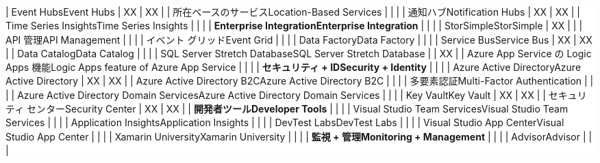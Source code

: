 |  <span data-ttu-id="b2c3e-274">Event Hubs</span><span class="sxs-lookup"><span data-stu-id="b2c3e-274">Event Hubs</span></span>  |  <span data-ttu-id="b2c3e-275">X</span><span class="sxs-lookup"><span data-stu-id="b2c3e-275">X</span></span>  |  <span data-ttu-id="b2c3e-276">X</span><span class="sxs-lookup"><span data-stu-id="b2c3e-276">X</span></span>  |
|  <span data-ttu-id="b2c3e-277">所在ベースのサービス</span><span class="sxs-lookup"><span data-stu-id="b2c3e-277">Location-Based Services</span></span>  |    |    |
|  <span data-ttu-id="b2c3e-278">通知ハブ</span><span class="sxs-lookup"><span data-stu-id="b2c3e-278">Notification Hubs</span></span>  |  <span data-ttu-id="b2c3e-279">X</span><span class="sxs-lookup"><span data-stu-id="b2c3e-279">X</span></span>  |  <span data-ttu-id="b2c3e-280">X</span><span class="sxs-lookup"><span data-stu-id="b2c3e-280">X</span></span>  |
|  <span data-ttu-id="b2c3e-281">Time Series Insights</span><span class="sxs-lookup"><span data-stu-id="b2c3e-281">Time Series Insights</span></span>  |    |    |
|  <span data-ttu-id="b2c3e-282">**Enterprise Integration**</span><span class="sxs-lookup"><span data-stu-id="b2c3e-282">**Enterprise Integration**</span></span>  |    |    |
|  <span data-ttu-id="b2c3e-283">StorSimple</span><span class="sxs-lookup"><span data-stu-id="b2c3e-283">StorSimple</span></span>  |  <span data-ttu-id="b2c3e-284">X</span><span class="sxs-lookup"><span data-stu-id="b2c3e-284">X</span></span>  |    |
|  <span data-ttu-id="b2c3e-285">API 管理</span><span class="sxs-lookup"><span data-stu-id="b2c3e-285">API Management</span></span>  |    |    |
|  <span data-ttu-id="b2c3e-286">イベント グリッド</span><span class="sxs-lookup"><span data-stu-id="b2c3e-286">Event Grid</span></span>  |    |    |
|  <span data-ttu-id="b2c3e-287">Data Factory</span><span class="sxs-lookup"><span data-stu-id="b2c3e-287">Data Factory</span></span>  |    |    |
|  <span data-ttu-id="b2c3e-288">Service Bus</span><span class="sxs-lookup"><span data-stu-id="b2c3e-288">Service Bus</span></span>  |  <span data-ttu-id="b2c3e-289">X</span><span class="sxs-lookup"><span data-stu-id="b2c3e-289">X</span></span>  |  <span data-ttu-id="b2c3e-290">X</span><span class="sxs-lookup"><span data-stu-id="b2c3e-290">X</span></span>  |
|  <span data-ttu-id="b2c3e-291">Data Catalog</span><span class="sxs-lookup"><span data-stu-id="b2c3e-291">Data Catalog</span></span>  |    |    |
|  <span data-ttu-id="b2c3e-292">SQL Server Stretch Database</span><span class="sxs-lookup"><span data-stu-id="b2c3e-292">SQL Server Stretch Database</span></span>  |    |  <span data-ttu-id="b2c3e-293">X</span><span class="sxs-lookup"><span data-stu-id="b2c3e-293">X</span></span>  |
|  <span data-ttu-id="b2c3e-294">Azure App Service の Logic Apps 機能</span><span class="sxs-lookup"><span data-stu-id="b2c3e-294">Logic Apps feature of Azure App Service</span></span>  |    |    |
|  <span data-ttu-id="b2c3e-295">**セキュリティ + ID**</span><span class="sxs-lookup"><span data-stu-id="b2c3e-295">**Security + Identity**</span></span>  |    |    |
|  <span data-ttu-id="b2c3e-296">Azure Active Directory</span><span class="sxs-lookup"><span data-stu-id="b2c3e-296">Azure Active Directory</span></span>  |  <span data-ttu-id="b2c3e-297">X</span><span class="sxs-lookup"><span data-stu-id="b2c3e-297">X</span></span>  |  <span data-ttu-id="b2c3e-298">X</span><span class="sxs-lookup"><span data-stu-id="b2c3e-298">X</span></span>  |
|  <span data-ttu-id="b2c3e-299">Azure Active Directory B2C</span><span class="sxs-lookup"><span data-stu-id="b2c3e-299">Azure Active Directory B2C</span></span>  |    |    |
|  <span data-ttu-id="b2c3e-300">多要素認証</span><span class="sxs-lookup"><span data-stu-id="b2c3e-300">Multi-Factor Authentication</span></span>  |    |    |
|  <span data-ttu-id="b2c3e-301">Azure Active Directory Domain Services</span><span class="sxs-lookup"><span data-stu-id="b2c3e-301">Azure Active Directory Domain Services</span></span>  |    |    |
|  <span data-ttu-id="b2c3e-302">Key Vault</span><span class="sxs-lookup"><span data-stu-id="b2c3e-302">Key Vault</span></span>  |  <span data-ttu-id="b2c3e-303">X</span><span class="sxs-lookup"><span data-stu-id="b2c3e-303">X</span></span>  |  <span data-ttu-id="b2c3e-304">X</span><span class="sxs-lookup"><span data-stu-id="b2c3e-304">X</span></span>  |
|  <span data-ttu-id="b2c3e-305">セキュリティ センター</span><span class="sxs-lookup"><span data-stu-id="b2c3e-305">Security Center</span></span>  |  <span data-ttu-id="b2c3e-306">X</span><span class="sxs-lookup"><span data-stu-id="b2c3e-306">X</span></span>  |  <span data-ttu-id="b2c3e-307">X</span><span class="sxs-lookup"><span data-stu-id="b2c3e-307">X</span></span>  |
|  <span data-ttu-id="b2c3e-308">**開発者ツール**</span><span class="sxs-lookup"><span data-stu-id="b2c3e-308">**Developer Tools**</span></span>  |    |    |
|  <span data-ttu-id="b2c3e-309">Visual Studio Team Services</span><span class="sxs-lookup"><span data-stu-id="b2c3e-309">Visual Studio Team Services</span></span>  |    |    |
|  <span data-ttu-id="b2c3e-310">Application Insights</span><span class="sxs-lookup"><span data-stu-id="b2c3e-310">Application Insights</span></span>  |    |    |
|  <span data-ttu-id="b2c3e-311">DevTest Labs</span><span class="sxs-lookup"><span data-stu-id="b2c3e-311">DevTest Labs</span></span>  |    |    |
|  <span data-ttu-id="b2c3e-312">Visual Studio App Center</span><span class="sxs-lookup"><span data-stu-id="b2c3e-312">Visual Studio App Center</span></span>  |    |    |
|  <span data-ttu-id="b2c3e-313">Xamarin University</span><span class="sxs-lookup"><span data-stu-id="b2c3e-313">Xamarin University</span></span>  |    |    |
|  <span data-ttu-id="b2c3e-314">**監視 + 管理**</span><span class="sxs-lookup"><span data-stu-id="b2c3e-314">**Monitoring + Management**</span></span>  |    |    |
|  <span data-ttu-id="b2c3e-315">Advisor</span><span class="sxs-lookup"><span data-stu-id="b2c3e-315">Advisor</span></span>  |    |    |